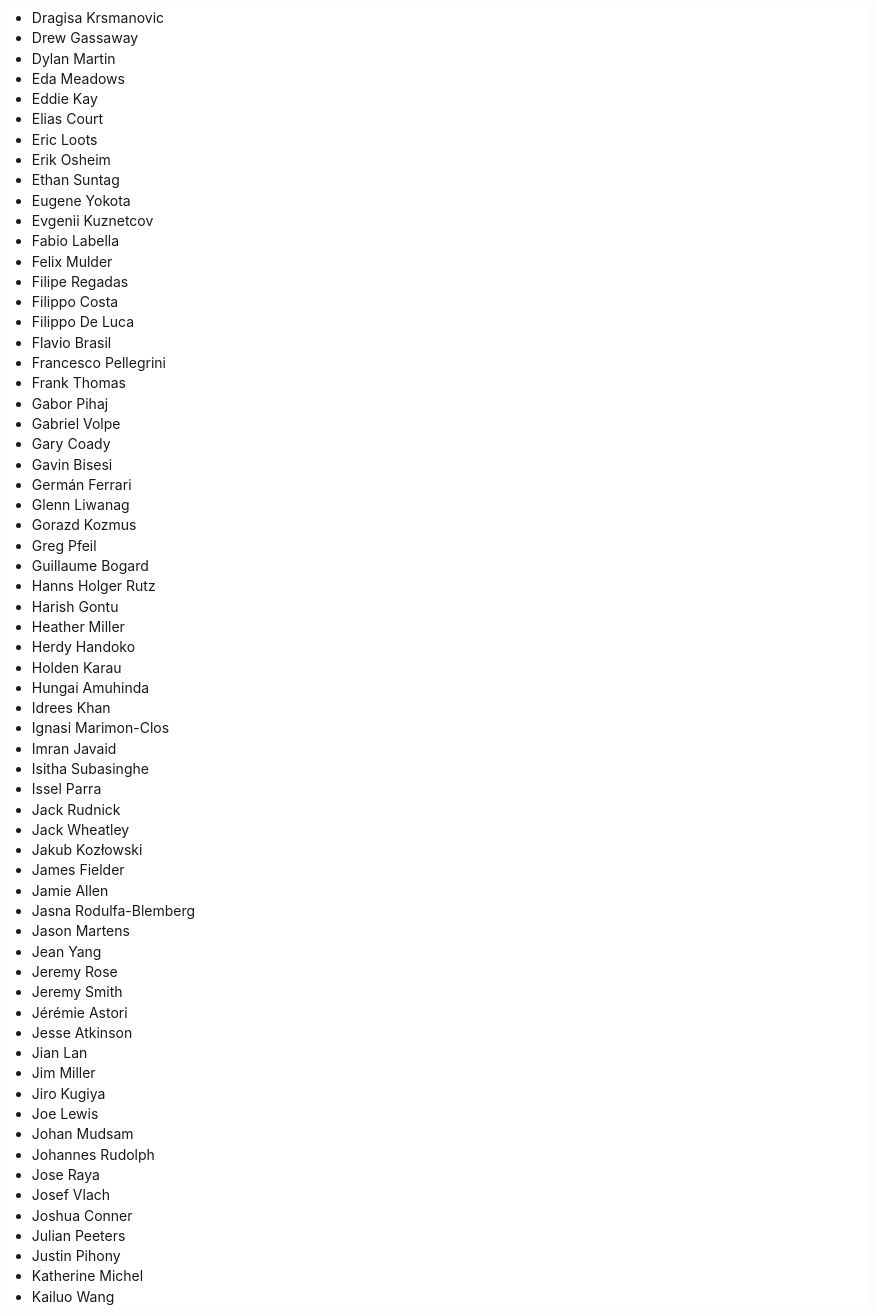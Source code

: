 - Dragisa Krsmanovic
- Drew Gassaway
- Dylan Martin
- Eda Meadows
- Eddie Kay
- Elias Court
- Eric Loots
- Erik Osheim
- Ethan Suntag
- Eugene Yokota
- Evgenii Kuznetcov
- Fabio Labella
- Felix Mulder
- Filipe Regadas
- Filippo Costa
- Filippo De Luca
- Flavio Brasil
- Francesco Pellegrini
- Frank Thomas
- Gabor Pihaj
- Gabriel Volpe
- Gary Coady
- Gavin Bisesi
- Germán Ferrari
- Glenn Liwanag
- Gorazd Kozmus
- Greg Pfeil
- Guillaume Bogard
- Hanns Holger Rutz
- Harish Gontu
- Heather Miller
- Herdy Handoko
- Holden Karau
- Hungai Amuhinda
- Idrees Khan
- Ignasi Marimon-Clos
- Imran Javaid
- Isitha Subasinghe
- Issel Parra
- Jack Rudnick
- Jack Wheatley
- Jakub Kozłowski
- James Fielder
- Jamie Allen
- Jasna Rodulfa-Blemberg
- Jason Martens
- Jean Yang
- Jeremy Rose
- Jeremy Smith
- Jérémie Astori
- Jesse Atkinson
- Jian Lan
- Jim Miller
- Jiro Kugiya
- Joe Lewis
- Johan Mudsam
- Johannes Rudolph
- Jose Raya
- Josef Vlach
- Joshua Conner
- Julian Peeters
- Justin Pihony
- Katherine Michel
- Kailuo Wang